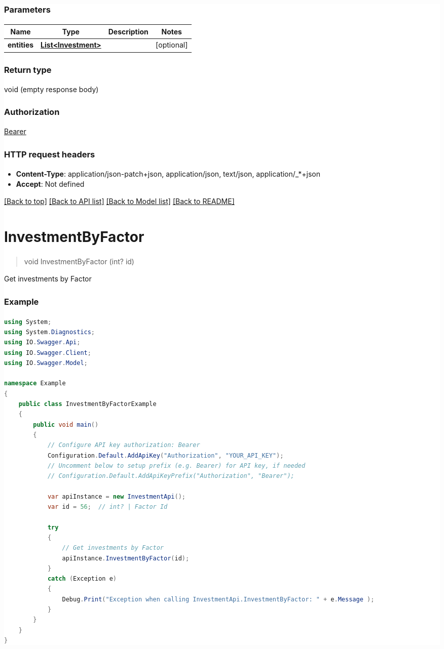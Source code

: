 ### Parameters

Name | Type | Description  | Notes
------------- | ------------- | ------------- | -------------
 **entities** | [**List&lt;Investment&gt;**](Investment.md)|  | [optional] 

### Return type

void (empty response body)

### Authorization

[Bearer](../README.md#Bearer)

### HTTP request headers

 - **Content-Type**: application/json-patch+json, application/json, text/json, application/_*+json
 - **Accept**: Not defined

[[Back to top]](#) [[Back to API list]](../README.md#documentation-for-api-endpoints) [[Back to Model list]](../README.md#documentation-for-models) [[Back to README]](../README.md)

<a name="investmentbyfactor"></a>
# **InvestmentByFactor**
> void InvestmentByFactor (int? id)

Get investments by Factor

### Example
```csharp
using System;
using System.Diagnostics;
using IO.Swagger.Api;
using IO.Swagger.Client;
using IO.Swagger.Model;

namespace Example
{
    public class InvestmentByFactorExample
    {
        public void main()
        {
            // Configure API key authorization: Bearer
            Configuration.Default.AddApiKey("Authorization", "YOUR_API_KEY");
            // Uncomment below to setup prefix (e.g. Bearer) for API key, if needed
            // Configuration.Default.AddApiKeyPrefix("Authorization", "Bearer");

            var apiInstance = new InvestmentApi();
            var id = 56;  // int? | Factor Id

            try
            {
                // Get investments by Factor
                apiInstance.InvestmentByFactor(id);
            }
            catch (Exception e)
            {
                Debug.Print("Exception when calling InvestmentApi.InvestmentByFactor: " + e.Message );
            }
        }
    }
}
```